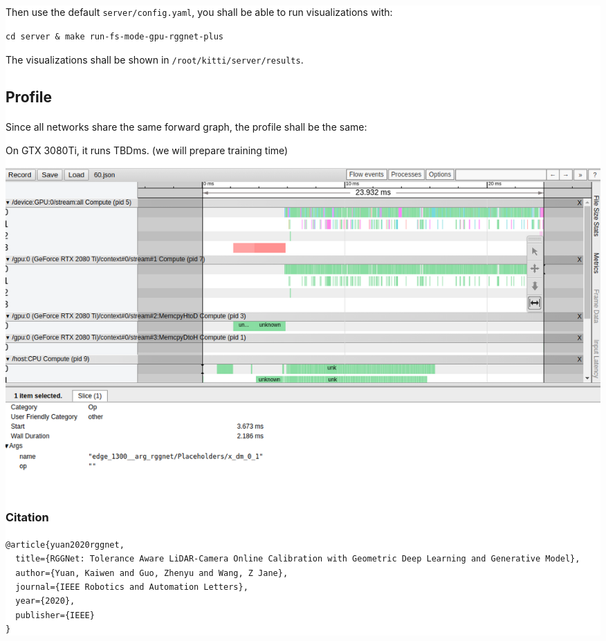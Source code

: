 Then use the default `server/config.yaml`, you shall be able to run visualizations with:

```
cd server & make run-fs-mode-gpu-rggnet-plus 
```

The visualizations shall be shown in `/root/kitti/server/results`.

## Profile

Since all networks share the same forward graph, the profile shall be the same:

On GTX 3080Ti, it runs TBDms.
(we will prepare training time)


![profile](assets/rggnet_profile.png)

### Citation

```
@article{yuan2020rggnet,
  title={RGGNet: Tolerance Aware LiDAR-Camera Online Calibration with Geometric Deep Learning and Generative Model},
  author={Yuan, Kaiwen and Guo, Zhenyu and Wang, Z Jane},
  journal={IEEE Robotics and Automation Letters},
  year={2020},
  publisher={IEEE}
}
```
